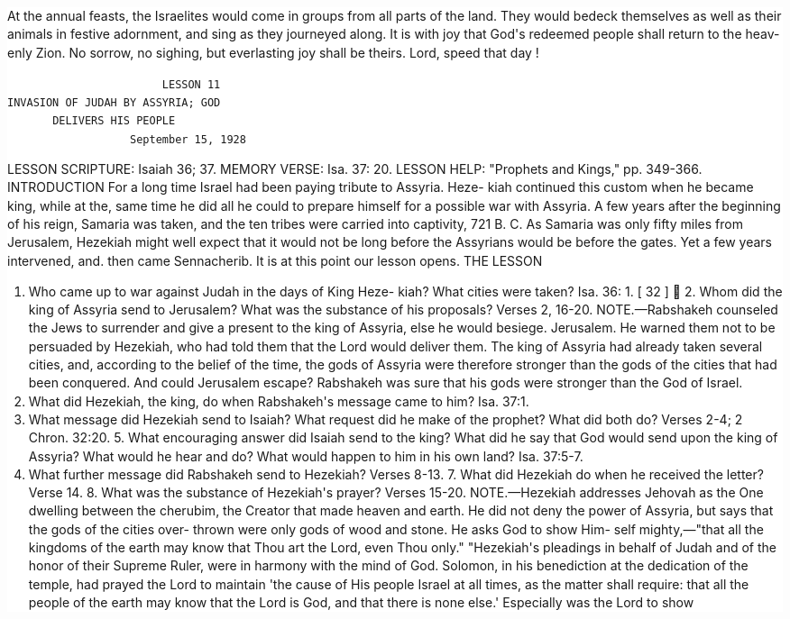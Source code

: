 At the annual feasts, the Israelites would come in groups from all parts
of the land. They would bedeck themselves as well as their animals
in festive adornment, and sing as they journeyed along.
    It is with joy that God's redeemed people shall return to the heav-
enly Zion. No sorrow, no sighing, but everlasting joy shall be theirs.
Lord, speed that day !


                            LESSON 11
    INVASION OF JUDAH BY ASSYRIA; GOD
           DELIVERS HIS PEOPLE
                       September 15, 1928
LESSON SCRIPTURE: Isaiah 36; 37.
MEMORY VERSE: Isa. 37: 20.
LESSON HELP: "Prophets and Kings," pp. 349-366.
                           INTRODUCTION
     For a long time Israel had been paying tribute to Assyria. Heze-
kiah continued this custom when he became king, while at the, same
time he did all he could to prepare himself for a possible war with
Assyria. A few years after the beginning of his reign, Samaria was
taken, and the ten tribes were carried into captivity, 721 B. C. As
Samaria was only fifty miles from Jerusalem, Hezekiah might well
expect that it would not be long before the Assyrians would be before
the gates. Yet a few years intervened, and. then came Sennacherib.
It is at this point our lesson opens.
                        THE LESSON
   1. Who came up to war against Judah in the days of King Heze-
kiah? What cities were taken? Isa. 36: 1.
                                 [ 32 ]
   2. Whom did the king of Assyria send to Jerusalem? What was
the substance of his proposals? Verses 2, 16-20.
   NOTE.—Rabshakeh counseled the Jews to surrender and give a
present to the king of Assyria, else he would besiege. Jerusalem. He
warned them not to be persuaded by Hezekiah, who had told them
that the Lord would deliver them. The king of Assyria had already
taken several cities, and, according to the belief of the time, the gods
of Assyria were therefore stronger than the gods of the cities that
had been conquered. And could Jerusalem escape? Rabshakeh was
sure that his gods were stronger than the God of Israel.
   3. What did Hezekiah, the king, do when Rabshakeh's message
came to him? Isa. 37:1.
   4. What message did Hezekiah send to Isaiah? What request did
he make of the prophet? What did both do? Verses 2-4; 2 Chron.
32:20.
    5. What encouraging answer did Isaiah send to the king? What
did he say that God would send upon the king of Assyria? What
would he hear and do? What would happen to him in his own land?
Isa. 37:5-7.
   6. What further message did Rabshakeh send to Hezekiah? Verses
8-13.
    7. What did Hezekiah do when he received the letter? Verse 14.
    8. What was the substance of Hezekiah's prayer? Verses 15-20.
    NOTE.—Hezekiah addresses Jehovah as the One dwelling between
the cherubim, the Creator that made heaven and earth. He did not
deny the power of Assyria, but says that the gods of the cities over-
thrown were only gods of wood and stone. He asks God to show Him-
self mighty,—"that all the kingdoms of the earth may know that Thou
art the Lord, even Thou only."
    "Hezekiah's pleadings in behalf of Judah and of the honor of their
Supreme Ruler, were in harmony with the mind of God. Solomon, in
his benediction at the dedication of the temple, had prayed the Lord
to maintain 'the cause of His people Israel at all times, as the matter
shall require: that all the people of the earth may know that the Lord
is God, and that there is none else.' Especially was the Lord to show